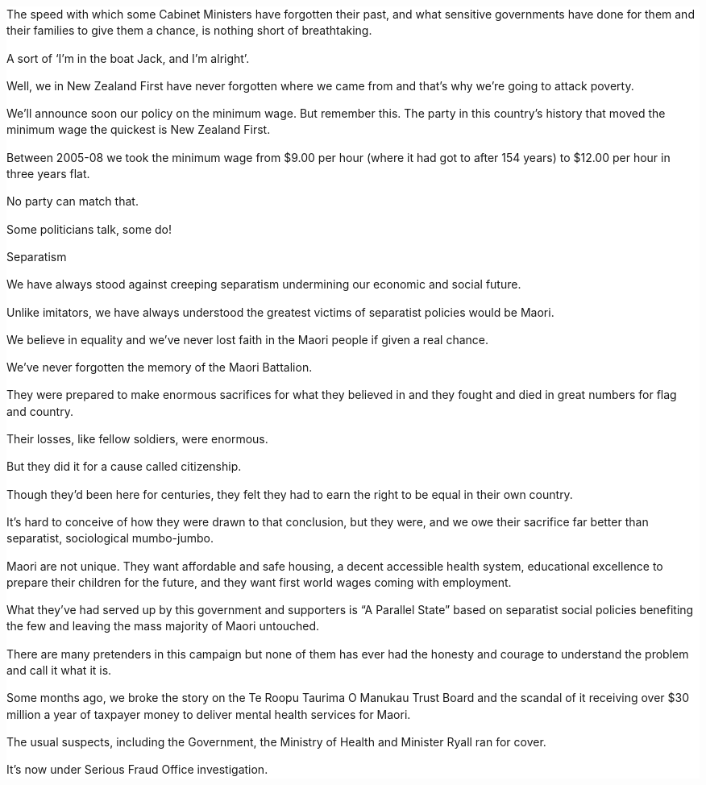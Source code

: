 The speed with which some Cabinet Ministers have forgotten their past, and what sensitive governments have done for them and their families to give them a chance, is nothing short of breathtaking.

A sort of ‘I’m in the boat Jack, and I’m alright’.

Well, we in New Zealand First have never forgotten where we came from and that’s why we’re going to attack poverty.

We’ll announce soon our policy on the minimum wage. But remember this. The party in this country’s history that moved the minimum wage the quickest is New Zealand First.

Between 2005-08 we took the minimum wage from $9.00 per hour (where it had got to after 154 years) to $12.00 per hour in three years flat.

No party can match that.

Some politicians talk, some do!

Separatism

We have always stood against creeping separatism undermining our economic and social future.

Unlike imitators, we have always understood the greatest victims of separatist policies would be Maori.

We believe in equality and we’ve never lost faith in the Maori people if given a real chance.

We’ve never forgotten the memory of the Maori Battalion.

They were prepared to make enormous sacrifices for what they believed in and they fought and died in great numbers for flag and country.

Their losses, like fellow soldiers, were enormous.

But they did it for a cause called citizenship.

Though they’d been here for centuries, they felt they had to earn the right to be equal in their own country.

It’s hard to conceive of how they were drawn to that conclusion, but they were, and we owe their sacrifice far better than separatist, sociological mumbo-jumbo.

Maori are not unique. They want affordable and safe housing, a decent accessible health system, educational excellence to prepare their children for the future, and they want first world wages coming with employment.

What they’ve had served up by this government and supporters is “A Parallel State” based on separatist social policies benefiting the few and leaving the mass majority of Maori untouched.

There are many pretenders in this campaign but none of them has ever had the honesty and courage to understand the problem and call it what it is.

Some months ago, we broke the story on the Te Roopu Taurima O Manukau Trust Board and the scandal of it receiving over $30 million a year of taxpayer money to deliver mental health services for Maori.

The usual suspects, including the Government, the Ministry of Health and Minister Ryall ran for cover.

It’s now under Serious Fraud Office investigation.
